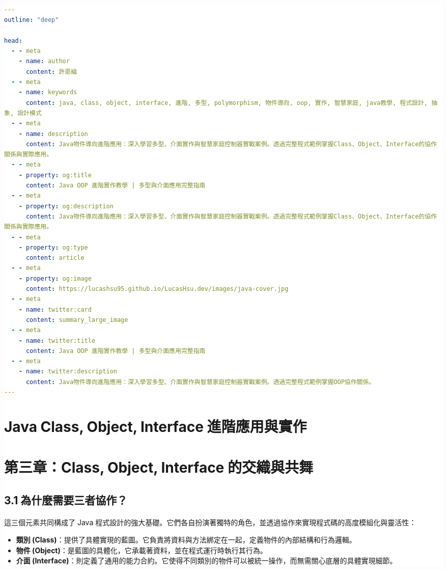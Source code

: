 ```yaml
---
outline: "deep"

head:
  - - meta
    - name: author
      content: 許恩綸
  - - meta
    - name: keywords
      content: java, class, object, interface, 進階, 多型, polymorphism, 物件導向, oop, 實作, 智慧家庭, java教學, 程式設計, 抽象, 設計模式
  - - meta
    - name: description
      content: Java物件導向進階應用：深入學習多型、介面實作與智慧家庭控制器實戰案例。透過完整程式範例掌握Class、Object、Interface的協作關係與實際應用。
  - - meta
    - property: og:title
      content: Java OOP 進階實作教學 | 多型與介面應用完整指南
  - - meta
    - property: og:description
      content: Java物件導向進階應用：深入學習多型、介面實作與智慧家庭控制器實戰案例。透過完整程式範例掌握Class、Object、Interface的協作關係與實際應用。
  - - meta
    - property: og:type
      content: article
  - - meta
    - property: og:image
      content: https://lucashsu95.github.io/LucasHsu.dev/images/java-cover.jpg
  - - meta
    - name: twitter:card
      content: summary_large_image
  - - meta
    - name: twitter:title
      content: Java OOP 進階實作教學 | 多型與介面應用完整指南
  - - meta
    - name: twitter:description
      content: Java物件導向進階應用：深入學習多型、介面實作與智慧家庭控制器實戰案例。透過完整程式範例掌握OOP協作關係。
---
```


# Java Class, Object, Interface 進階應用與實作

# 第三章：Class, Object, Interface 的交織與共舞

## 3.1 為什麼需要三者協作？

這三個元素共同構成了 Java 程式設計的強大基礎。它們各自扮演著獨特的角色，並透過協作來實現程式碼的高度模組化與靈活性：

- **類別 (Class)**：提供了具體實現的藍圖。它負責將資料與方法綁定在一起，定義物件的內部結構和行為邏輯。
- **物件 (Object)**：是藍圖的具體化，它承載著資料，並在程式運行時執行其行為。
- **介面 (Interface)**：則定義了通用的能力合約。它使得不同類別的物件可以被統一操作，而無需關心底層的具體實現細節。
